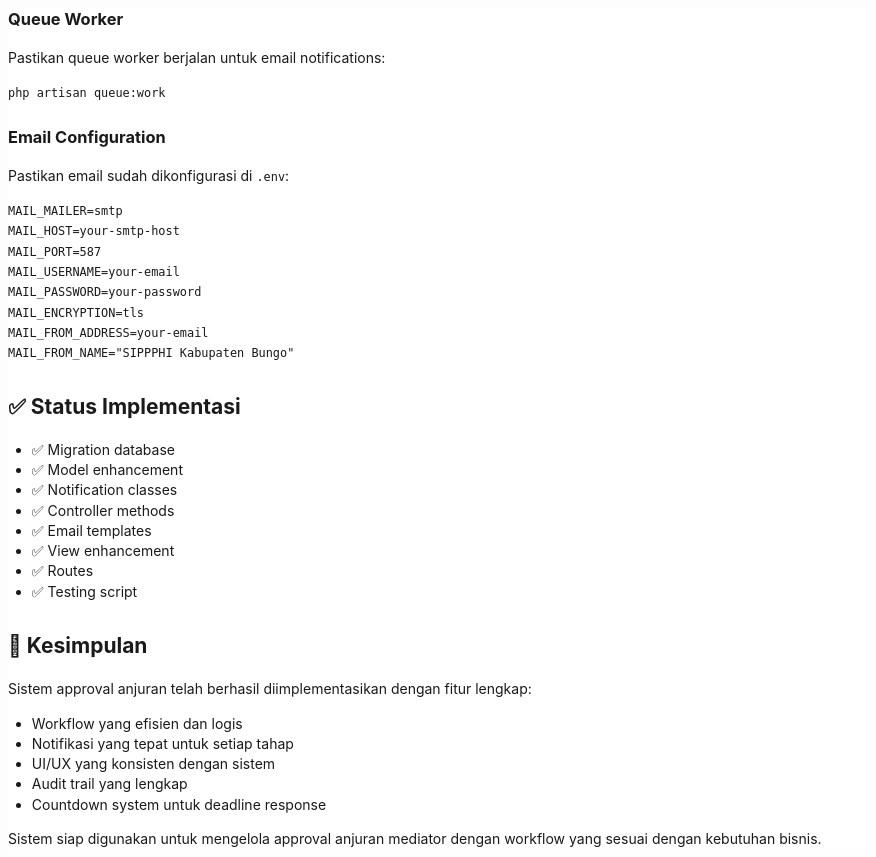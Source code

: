 ### **Queue Worker**

Pastikan queue worker berjalan untuk email notifications:

```bash
php artisan queue:work
```

### **Email Configuration**

Pastikan email sudah dikonfigurasi di `.env`:

```env
MAIL_MAILER=smtp
MAIL_HOST=your-smtp-host
MAIL_PORT=587
MAIL_USERNAME=your-email
MAIL_PASSWORD=your-password
MAIL_ENCRYPTION=tls
MAIL_FROM_ADDRESS=your-email
MAIL_FROM_NAME="SIPPPHI Kabupaten Bungo"
```

## ✅ **Status Implementasi**

-   ✅ Migration database
-   ✅ Model enhancement
-   ✅ Notification classes
-   ✅ Controller methods
-   ✅ Email templates
-   ✅ View enhancement
-   ✅ Routes
-   ✅ Testing script

## 🎉 **Kesimpulan**

Sistem approval anjuran telah berhasil diimplementasikan dengan fitur lengkap:

-   Workflow yang efisien dan logis
-   Notifikasi yang tepat untuk setiap tahap
-   UI/UX yang konsisten dengan sistem
-   Audit trail yang lengkap
-   Countdown system untuk deadline response

Sistem siap digunakan untuk mengelola approval anjuran mediator dengan workflow yang sesuai dengan kebutuhan bisnis.
